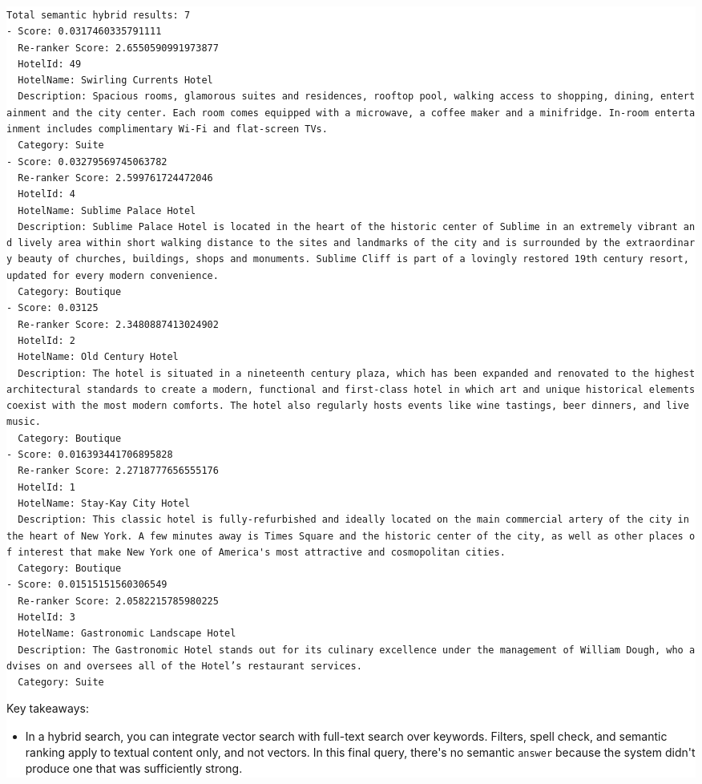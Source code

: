    ```output
   Total semantic hybrid results: 7
   - Score: 0.0317460335791111
     Re-ranker Score: 2.6550590991973877
     HotelId: 49
     HotelName: Swirling Currents Hotel
     Description: Spacious rooms, glamorous suites and residences, rooftop pool, walking access to shopping, dining, entertainment and the city center. Each room comes equipped with a microwave, a coffee maker and a minifridge. In-room entertainment includes complimentary Wi-Fi and flat-screen TVs.
     Category: Suite
   - Score: 0.03279569745063782
     Re-ranker Score: 2.599761724472046
     HotelId: 4
     HotelName: Sublime Palace Hotel
     Description: Sublime Palace Hotel is located in the heart of the historic center of Sublime in an extremely vibrant and lively area within short walking distance to the sites and landmarks of the city and is surrounded by the extraordinary beauty of churches, buildings, shops and monuments. Sublime Cliff is part of a lovingly restored 19th century resort, updated for every modern convenience.
     Category: Boutique
   - Score: 0.03125
     Re-ranker Score: 2.3480887413024902
     HotelId: 2
     HotelName: Old Century Hotel
     Description: The hotel is situated in a nineteenth century plaza, which has been expanded and renovated to the highest architectural standards to create a modern, functional and first-class hotel in which art and unique historical elements coexist with the most modern comforts. The hotel also regularly hosts events like wine tastings, beer dinners, and live music.
     Category: Boutique
   - Score: 0.016393441706895828
     Re-ranker Score: 2.2718777656555176
     HotelId: 1
     HotelName: Stay-Kay City Hotel
     Description: This classic hotel is fully-refurbished and ideally located on the main commercial artery of the city in the heart of New York. A few minutes away is Times Square and the historic center of the city, as well as other places of interest that make New York one of America's most attractive and cosmopolitan cities.
     Category: Boutique
   - Score: 0.01515151560306549
     Re-ranker Score: 2.0582215785980225
     HotelId: 3
     HotelName: Gastronomic Landscape Hotel
     Description: The Gastronomic Hotel stands out for its culinary excellence under the management of William Dough, who advises on and oversees all of the Hotel’s restaurant services.
     Category: Suite
   ```

Key takeaways:

- In a hybrid search, you can integrate vector search with full-text search over keywords. Filters, spell check, and semantic ranking apply to textual content only, and not vectors. In this final query, there's no semantic `answer` because the system didn't produce one that was sufficiently strong.
